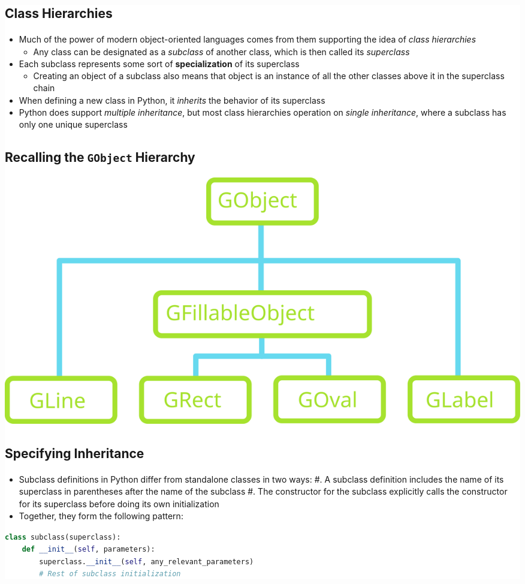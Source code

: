 
## Class Hierarchies
- Much of the power of modern object-oriented languages comes from them supporting the idea of _class hierarchies_
	- Any class can be designated as a _subclass_ of another class, which is then called its _superclass_
- Each subclass represents some sort of **specialization** of its superclass
	- Creating an object of a subclass also means that object is an instance of all the other classes above it in the superclass chain
- When defining a new class in Python, it _inherits_ the behavior of its superclass
- Python does support _multiple inheritance_, but most class hierarchies operation on _single inheritance_, where a subclass has only one unique superclass


## Recalling the `GObject` Hierarchy

![\ ](../images/GObject_Hierarchy.svg)


## Specifying Inheritance
- Subclass definitions in Python differ from standalone classes in two ways:
	#. A subclass definition includes the name of its superclass in parentheses after the name of the subclass
	#. The constructor for the subclass explicitly calls the constructor for its superclass before doing its own initialization
- Together, they form the following pattern:
```python
class subclass(superclass):
	def __init__(self, parameters):
		superclass.__init__(self, any_relevant_parameters)
		# Rest of subclass initialization
```
